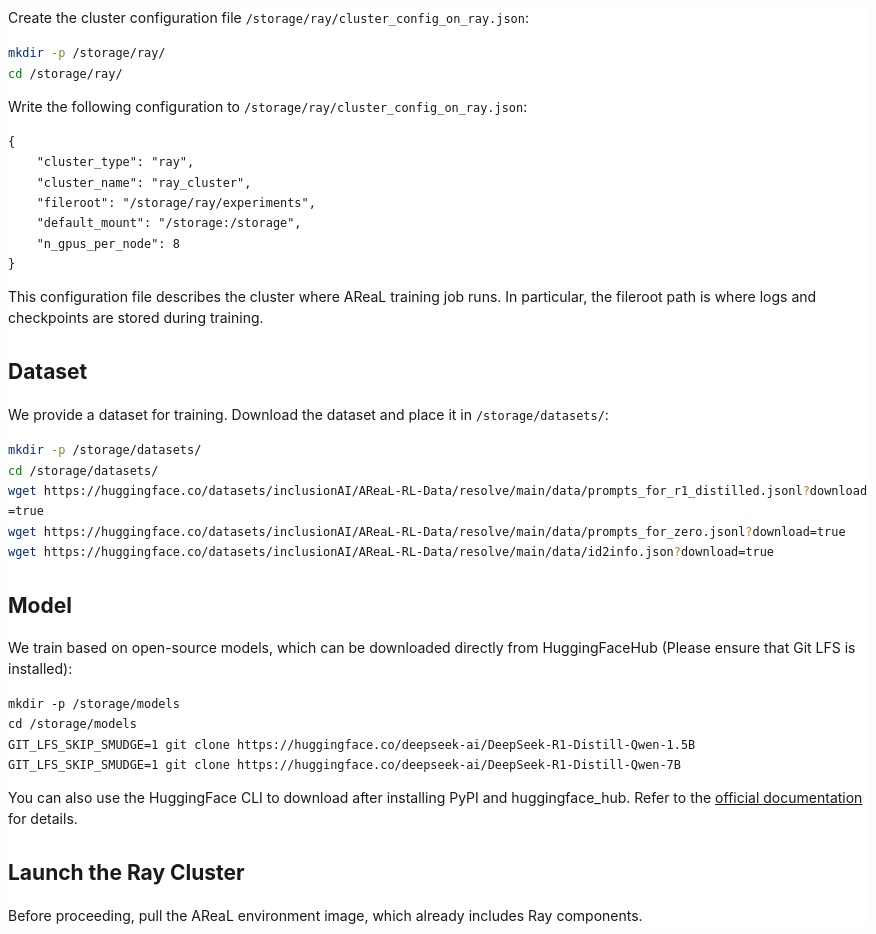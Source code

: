 Create the cluster configuration file `/storage/ray/cluster_config_on_ray.json`:

```bash
mkdir -p /storage/ray/
cd /storage/ray/
```

Write the following configuration to `/storage/ray/cluster_config_on_ray.json`:

```
{
    "cluster_type": "ray",
    "cluster_name": "ray_cluster",
    "fileroot": "/storage/ray/experiments",
    "default_mount": "/storage:/storage",
    "n_gpus_per_node": 8
}
```

This configuration file describes the cluster where AReaL training job runs. In particular, the fileroot path is where logs and checkpoints are stored during training.

## Dataset

We provide a dataset for training. Download the dataset and place it in `/storage/datasets/`:

```bash
mkdir -p /storage/datasets/
cd /storage/datasets/
wget https://huggingface.co/datasets/inclusionAI/AReaL-RL-Data/resolve/main/data/prompts_for_r1_distilled.jsonl?download=true
wget https://huggingface.co/datasets/inclusionAI/AReaL-RL-Data/resolve/main/data/prompts_for_zero.jsonl?download=true
wget https://huggingface.co/datasets/inclusionAI/AReaL-RL-Data/resolve/main/data/id2info.json?download=true
```

## Model

We train based on open-source models, which can be downloaded directly from HuggingFaceHub (Please ensure that Git LFS is installed):

```
mkdir -p /storage/models
cd /storage/models
GIT_LFS_SKIP_SMUDGE=1 git clone https://huggingface.co/deepseek-ai/DeepSeek-R1-Distill-Qwen-1.5B
GIT_LFS_SKIP_SMUDGE=1 git clone https://huggingface.co/deepseek-ai/DeepSeek-R1-Distill-Qwen-7B
```

You can also use the HuggingFace CLI to download after installing PyPI and huggingface_hub. Refer to the [official documentation](https://huggingface.co/docs/huggingface_hub/guides/cli) for details.

## Launch the Ray Cluster

Before proceeding, pull the AReaL environment image, which already includes Ray components.
